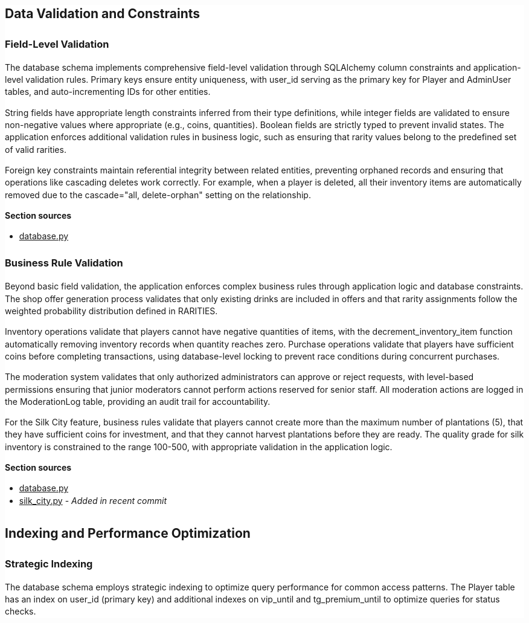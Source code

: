 ## Data Validation and Constraints

### Field-Level Validation
The database schema implements comprehensive field-level validation through SQLAlchemy column constraints and application-level validation rules. Primary keys ensure entity uniqueness, with user_id serving as the primary key for Player and AdminUser tables, and auto-incrementing IDs for other entities.

String fields have appropriate length constraints inferred from their type definitions, while integer fields are validated to ensure non-negative values where appropriate (e.g., coins, quantities). Boolean fields are strictly typed to prevent invalid states. The application enforces additional validation rules in business logic, such as ensuring that rarity values belong to the predefined set of valid rarities.

Foreign key constraints maintain referential integrity between related entities, preventing orphaned records and ensuring that operations like cascading deletes work correctly. For example, when a player is deleted, all their inventory items are automatically removed due to the cascade="all, delete-orphan" setting on the relationship.

**Section sources**
- [database.py](file://database.py#L19-L100)

### Business Rule Validation
Beyond basic field validation, the application enforces complex business rules through application logic and database constraints. The shop offer generation process validates that only existing drinks are included in offers and that rarity assignments follow the weighted probability distribution defined in RARITIES.

Inventory operations validate that players cannot have negative quantities of items, with the decrement_inventory_item function automatically removing inventory records when quantity reaches zero. Purchase operations validate that players have sufficient coins before completing transactions, using database-level locking to prevent race conditions during concurrent purchases.

The moderation system validates that only authorized administrators can approve or reject requests, with level-based permissions ensuring that junior moderators cannot perform actions reserved for senior staff. All moderation actions are logged in the ModerationLog table, providing an audit trail for accountability.

For the Silk City feature, business rules validate that players cannot create more than the maximum number of plantations (5), that they have sufficient coins for investment, and that they cannot harvest plantations before they are ready. The quality grade for silk inventory is constrained to the range 100-500, with appropriate validation in the application logic.

**Section sources**
- [database.py](file://database.py#L2705-L2731)
- [silk_city.py](file://silk_city.py#L40-L150) - *Added in recent commit*

## Indexing and Performance Optimization

### Strategic Indexing
The database schema employs strategic indexing to optimize query performance for common access patterns. The Player table has an index on user_id (primary key) and additional indexes on vip_until and tg_premium_until to optimize queries for status checks.
